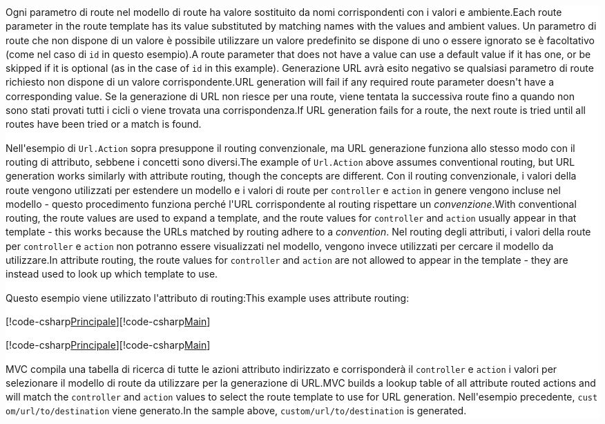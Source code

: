 <span data-ttu-id="539e2-305">Ogni parametro di route nel modello di route ha valore sostituito da nomi corrispondenti con i valori e ambiente.</span><span class="sxs-lookup"><span data-stu-id="539e2-305">Each route parameter in the route template has its value substituted by matching names with the values and ambient values.</span></span> <span data-ttu-id="539e2-306">Un parametro di route che non dispone di un valore è possibile utilizzare un valore predefinito se dispone di uno o essere ignorato se è facoltativo (come nel caso di `id` in questo esempio).</span><span class="sxs-lookup"><span data-stu-id="539e2-306">A route parameter that does not have a value can use a default value if it has one, or be skipped if it is optional (as in the case of `id` in this example).</span></span> <span data-ttu-id="539e2-307">Generazione URL avrà esito negativo se qualsiasi parametro di route richiesto non dispone di un valore corrispondente.</span><span class="sxs-lookup"><span data-stu-id="539e2-307">URL generation will fail if any required route parameter doesn't have a corresponding value.</span></span> <span data-ttu-id="539e2-308">Se la generazione di URL non riesce per una route, viene tentata la successiva route fino a quando non sono stati provati tutti i cicli o viene trovata una corrispondenza.</span><span class="sxs-lookup"><span data-stu-id="539e2-308">If URL generation fails for a route, the next route is tried until all routes have been tried or a match is found.</span></span>

<span data-ttu-id="539e2-309">Nell'esempio di `Url.Action` sopra presuppone il routing convenzionale, ma URL generazione funziona allo stesso modo con il routing di attributo, sebbene i concetti sono diversi.</span><span class="sxs-lookup"><span data-stu-id="539e2-309">The example of `Url.Action` above assumes conventional routing, but URL generation works similarly with attribute routing, though the concepts are different.</span></span> <span data-ttu-id="539e2-310">Con il routing convenzionale, i valori della route vengono utilizzati per estendere un modello e i valori di route per `controller` e `action` in genere vengono incluse nel modello - questo procedimento funziona perché l'URL corrispondente al routing rispettare un *convenzione*.</span><span class="sxs-lookup"><span data-stu-id="539e2-310">With conventional routing, the route values are used to expand a template, and the route values for `controller` and `action` usually appear in that template - this works because the URLs matched by routing adhere to a *convention*.</span></span> <span data-ttu-id="539e2-311">Nel routing degli attributi, i valori della route per `controller` e `action` non potranno essere visualizzati nel modello, vengono invece utilizzati per cercare il modello da utilizzare.</span><span class="sxs-lookup"><span data-stu-id="539e2-311">In attribute routing, the route values for `controller` and `action` are not allowed to appear in the template - they are instead used to look up which template to use.</span></span>

<span data-ttu-id="539e2-312">Questo esempio viene utilizzato l'attributo di routing:</span><span class="sxs-lookup"><span data-stu-id="539e2-312">This example uses attribute routing:</span></span>

<span data-ttu-id="539e2-313">[!code-csharp[Principale](routing/sample/main/StartupUseMvc.cs?name=snippet_1)]</span><span class="sxs-lookup"><span data-stu-id="539e2-313">[!code-csharp[Main](routing/sample/main/StartupUseMvc.cs?name=snippet_1)]</span></span>

<span data-ttu-id="539e2-314">[!code-csharp[Principale](routing/sample/main/Controllers/UrlGenerationControllerAttr.cs?name=snippet_1)]</span><span class="sxs-lookup"><span data-stu-id="539e2-314">[!code-csharp[Main](routing/sample/main/Controllers/UrlGenerationControllerAttr.cs?name=snippet_1)]</span></span>

<span data-ttu-id="539e2-315">MVC compila una tabella di ricerca di tutte le azioni attributo indirizzato e corrisponderà il `controller` e `action` i valori per selezionare il modello di route da utilizzare per la generazione di URL.</span><span class="sxs-lookup"><span data-stu-id="539e2-315">MVC builds a lookup table of all attribute routed actions and will match the `controller` and `action` values to select the route template to use for URL generation.</span></span> <span data-ttu-id="539e2-316">Nell'esempio precedente, `custom/url/to/destination` viene generato.</span><span class="sxs-lookup"><span data-stu-id="539e2-316">In the sample above,   `custom/url/to/destination` is generated.</span></span>

